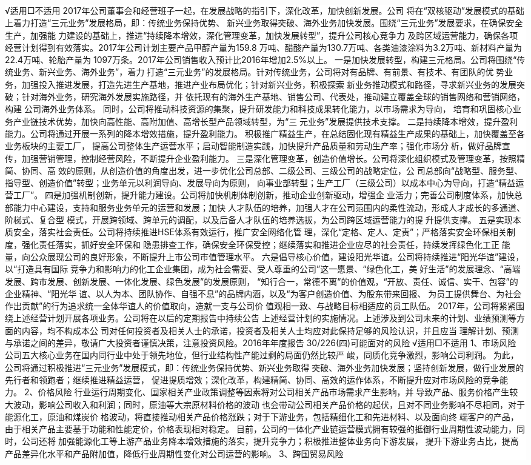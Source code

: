 √适用□不适用
2017年公司董事会和经营班子一起，在发展战略的指引下，深化改革，加快创新发展。公司
将在“双核驱动”发展模式的基础上着力打造“三元业务”发展格局，即：传统业务保持优势、
新兴业务取得突破、海外业务加快发展。围绕“三元业务”发展要求，在确保安全生产，加强能
力建设的基础上，推进“持续降本增效，深化管理变革，加快发展转型”，提升公司核心竞争力
及跨区域运营能力，确保各项经营计划得到有效落实。2017年公司计划主要产品甲醇产量为159.8
万吨、醋酸产量为130.7万吨、各类油漆涂料为3.2万吨、新材料产量为22.4万吨、轮胎产量为
1097万条。2017年公司销售收入预计比2016年增加2.5%以上。
一是加快发展转型，构建三元格局。公司将围绕“传统业务、新兴业务、海外业务”，着力
打造“三元业务”的发展格局。针对传统业务，公司将对有品牌、有前景、有技术、有团队的优
势业务，加强投入推进发展，打造先进生产基地，推进产业布局优化；针对新兴业务，积极探索
新业务推动模式和路径，寻求新兴业务的发展突破；针对海外业务，研究海外发展实施路径，并
依托现有的海外生产基地、销售公司、代表处，推动建立覆盖全球的销售网络和营销网络，构建
公司海外业务体系。
同时，公司将推动科技资源的集聚，提升研发能力和科技成果转化能力，以市场需求为导向，
培育和巩固核心业务产业链技术优势，加快向高性能、高附加值、高增长型产品领域转型，为“三
元业务”发展提供技术支撑。
二是持续降本增效，提升盈利能力。公司将通过开展一系列的降本增效措施，提升盈利能力。
积极推广精益生产，在总结固化现有精益生产成果的基础上，加快覆盖至各业务板块的主要工厂，
提高公司整体生产运营水平；启动智能制造实践，加快提升产品质量和劳动生产率；强化市场分
析，做好品牌宣传，加强营销管理，控制经营风险，不断提升企业盈利能力。
三是深化管理变革，创造价值增长。公司将深化组织模式及管理变革，按照精简、协同、高
效的原则，从创造价值的角度出发，进一步优化公司总部、二级公司、三级公司的战略定位，公
司总部向“战略型、服务型、指导型、创造价值”转型；业务单元以利润导向、发展导向为原则，
向事业部转型；生产工厂（三级公司）以成本中心为导向，打造“精益运营工厂”。
四是加强机制创新，提升能力建设。公司将加快机制体制创新，推动企业创新驱动，增强企
业活力；完善公司制度体系，加快总部能力中心建设，支持和服务业务单元的运营和发展；加快
人才队伍的培养，加强人才在公司范围内的柔性流动，形成人才成长的多通道、阶梯式、复合型
模式，开展跨领域、跨单元的调配，以及后备人才队伍的培养选拔，为公司跨区域运营能力的提
升提供支撑。
五是实现本质安全，落实社会责任。公司将持续推进HSE体系有效运行，推广安全网络化管
理，深化“定格、定人、定责”；严格落实安全环保相关制度，强化责任落实，抓好安全环保和
隐患排查工作，确保安全环保受控；继续落实和推进企业应尽的社会责任，持续发挥绿色化工正
能量，向公众展现公司的良好形象，不断提升上市公司市值管理水平。
六是倡导核心价值，建设阳光华谊。公司将持续推进“阳光华谊”建设，以“打造具有国际
竞争力和影响力的化工企业集团，成为社会需要、受人尊重的公司”这一愿景、“绿色化工，美
好生活”的发展理念、“高端发展、跨市发展、创新发展、一体化发展、绿色发展”的发展原则，
“知行合一，常德不离”的价值观，“开放、责任、诚信、实干、包容”的企业精神、“阳光华
谊、以人为本、团队协作、自强不息”的品牌内涵，以及“为客户创造价值、为股东带来回报、
为员工提供舞台、为社会作出贡献”的行为追求统一全体华谊人的价值取向，造就一支与公司价
值观相一致、与战略目标相适应的员工队伍。
2017年，公司将紧紧围绕上述经营计划开展各项业务。公司将在以后的定期报告中持续公告
上述经营计划的实施情况。上述涉及到公司未来的计划、业绩预测等方面的内容，均不构成本公
司对任何投资者及相关人士的承诺，投资者及相关人士均应对此保持足够的风险认识，并且应当
理解计划、预测与承诺之间的差异，敬请广大投资者谨慎决策，注意投资风险。2016年年度报告
30/226(四)可能面对的风险
√适用□不适用
1、市场风险
公司五大核心业务在国内同行业中处于领先地位，但行业结构性产能过剩的局面仍然比较严
峻，同质化竞争激烈，影响公司利润。
为此，公司将通过积极推进“三元业务”发展模式，即：传统业务保持优势、新兴业务取得
突破、海外业务加快发展；坚持创新发展，做行业发展的先行者和领跑者；继续推进精益运营，
促进提质增效；深化改革，构建精简、协同、高效的运作体系，不断提升应对市场风险的竞争能
力。
2、价格风险
行业运行周期变化、国家相关产业政策调整等因素将对公司相关产品市场需求产生影响，并
导致产品、服务价格产生较大波动，影响公司收入和利润；同时，原油等大宗原材料价格的波动
也会带动公司相关产品价格的起伏，且对不同业务影响不尽相同，对于能源化工，原油和煤炭价
格波动，将直接推动相关产品价格涨跌；对于下游业务，包括精细化工和先进材料、以及面向终
端客户的产品，由于相关产品主要基于功能和性能定价，价格表现相对稳定。
目前，公司的一体化产业链运营模式拥有较强的抵御行业周期性波动能力，同时，公司还将
加强能源化工等上游产品业务降本增效措施的落实，提升竞争力；积极推进整体业务向下游发展，
提升下游业务占比，提高产品差异化水平和产品附加值，降低行业周期性变化对公司运营的影响。
3、跨国贸易风险